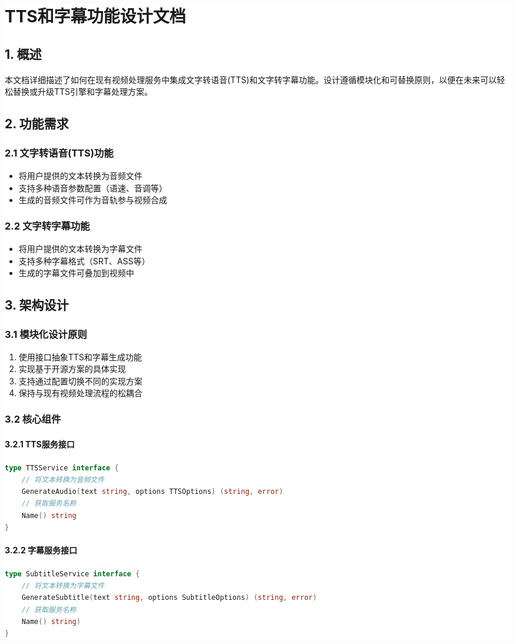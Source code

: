 # TTS和字幕功能设计文档

## 1. 概述

本文档详细描述了如何在现有视频处理服务中集成文字转语音(TTS)和文字转字幕功能。设计遵循模块化和可替换原则，以便在未来可以轻松替换或升级TTS引擎和字幕处理方案。

## 2. 功能需求

### 2.1 文字转语音(TTS)功能
- 将用户提供的文本转换为音频文件
- 支持多种语音参数配置（语速、音调等）
- 生成的音频文件可作为音轨参与视频合成

### 2.2 文字转字幕功能
- 将用户提供的文本转换为字幕文件
- 支持多种字幕格式（SRT、ASS等）
- 生成的字幕文件可叠加到视频中

## 3. 架构设计

### 3.1 模块化设计原则
1. 使用接口抽象TTS和字幕生成功能
2. 实现基于开源方案的具体实现
3. 支持通过配置切换不同的实现方案
4. 保持与现有视频处理流程的松耦合

### 3.2 核心组件

#### 3.2.1 TTS服务接口
```go
type TTSService interface {
    // 将文本转换为音频文件
    GenerateAudio(text string, options TTSOptions) (string, error)
    // 获取服务名称
    Name() string
}
```

#### 3.2.2 字幕服务接口
```go
type SubtitleService interface {
    // 将文本转换为字幕文件
    GenerateSubtitle(text string, options SubtitleOptions) (string, error)
    // 获取服务名称
    Name() string)
}
```
